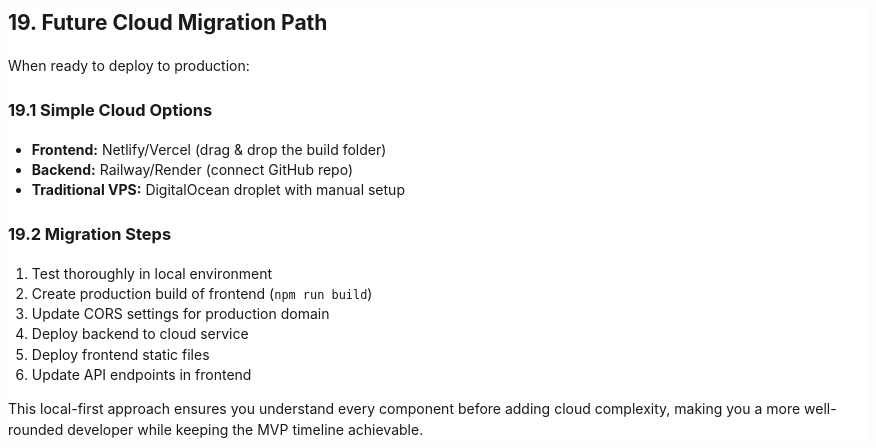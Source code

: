 ## 19. Future Cloud Migration Path

When ready to deploy to production:

### 19.1 Simple Cloud Options
- **Frontend:** Netlify/Vercel (drag & drop the build folder)
- **Backend:** Railway/Render (connect GitHub repo)
- **Traditional VPS:** DigitalOcean droplet with manual setup

### 19.2 Migration Steps
1. Test thoroughly in local environment
2. Create production build of frontend (`npm run build`)
3. Update CORS settings for production domain
4. Deploy backend to cloud service
5. Deploy frontend static files
6. Update API endpoints in frontend

This local-first approach ensures you understand every component before adding cloud complexity, making you a more well-rounded developer while keeping the MVP timeline achievable. 
